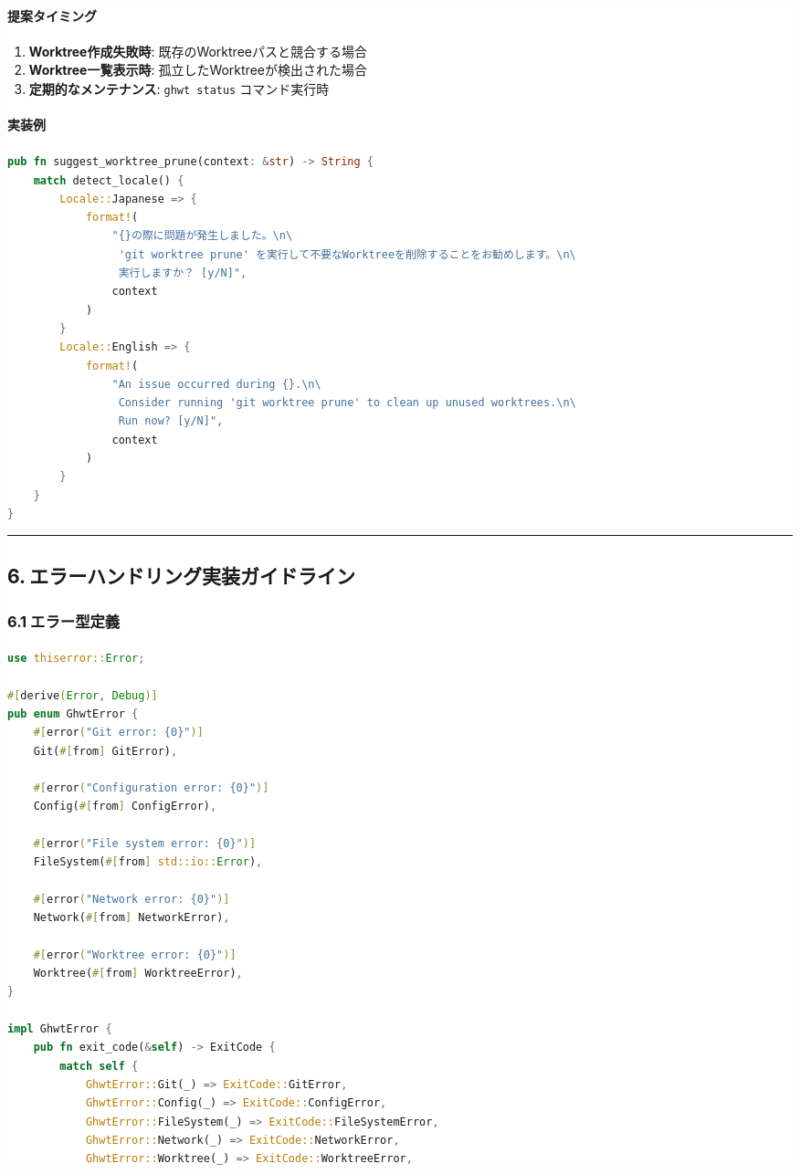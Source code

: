 #### 提案タイミング
1. **Worktree作成失敗時**: 既存のWorktreeパスと競合する場合
2. **Worktree一覧表示時**: 孤立したWorktreeが検出された場合
3. **定期的なメンテナンス**: `ghwt status` コマンド実行時

#### 実装例
```rust
pub fn suggest_worktree_prune(context: &str) -> String {
    match detect_locale() {
        Locale::Japanese => {
            format!(
                "{}の際に問題が発生しました。\n\
                 'git worktree prune' を実行して不要なWorktreeを削除することをお勧めします。\n\
                 実行しますか？ [y/N]",
                context
            )
        }
        Locale::English => {
            format!(
                "An issue occurred during {}.\n\
                 Consider running 'git worktree prune' to clean up unused worktrees.\n\
                 Run now? [y/N]",
                context
            )
        }
    }
}
```

---

## 6. エラーハンドリング実装ガイドライン

### 6.1 エラー型定義

```rust
use thiserror::Error;

#[derive(Error, Debug)]
pub enum GhwtError {
    #[error("Git error: {0}")]
    Git(#[from] GitError),
    
    #[error("Configuration error: {0}")]
    Config(#[from] ConfigError),
    
    #[error("File system error: {0}")]
    FileSystem(#[from] std::io::Error),
    
    #[error("Network error: {0}")]
    Network(#[from] NetworkError),
    
    #[error("Worktree error: {0}")]
    Worktree(#[from] WorktreeError),
}

impl GhwtError {
    pub fn exit_code(&self) -> ExitCode {
        match self {
            GhwtError::Git(_) => ExitCode::GitError,
            GhwtError::Config(_) => ExitCode::ConfigError,
            GhwtError::FileSystem(_) => ExitCode::FileSystemError,
            GhwtError::Network(_) => ExitCode::NetworkError,
            GhwtError::Worktree(_) => ExitCode::WorktreeError,
```